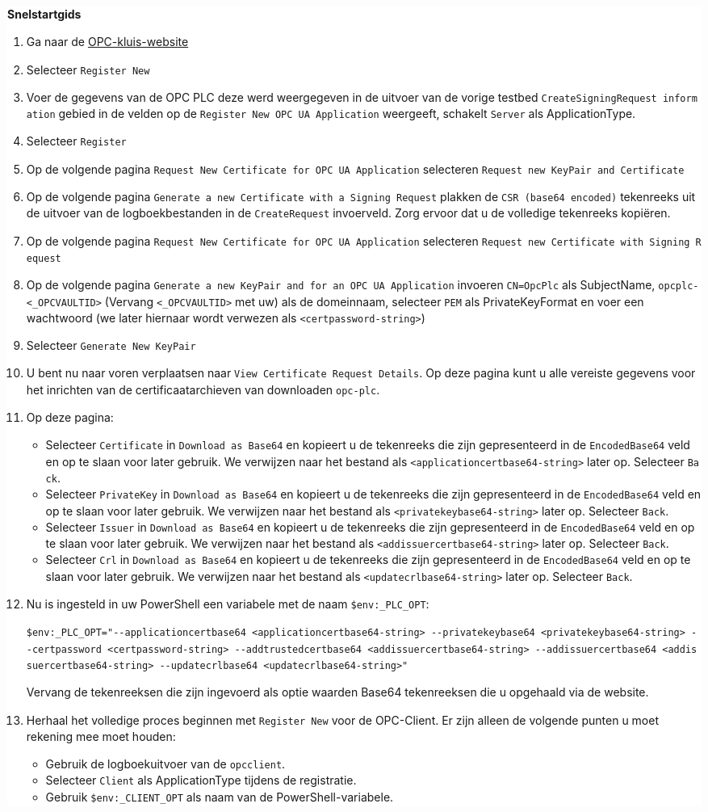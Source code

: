**Snelstartgids**
1. Ga naar de [OPC-kluis-website](https://opcvault.azurewebsites.net/)

1. Selecteer `Register New`

1. Voer de gegevens van de OPC PLC deze werd weergegeven in de uitvoer van de vorige testbed `CreateSigningRequest information` gebied in de velden op de `Register New OPC UA Application` weergeeft, schakelt `Server` als ApplicationType.

1. Selecteer `Register`

1. Op de volgende pagina `Request New Certificate for OPC UA Application` selecteren `Request new KeyPair and Certificate`

1. Op de volgende pagina `Generate a new Certificate with a Signing Request` plakken de `CSR (base64 encoded)` tekenreeks uit de uitvoer van de logboekbestanden in de `CreateRequest` invoerveld. Zorg ervoor dat u de volledige tekenreeks kopiëren.

1. Op de volgende pagina `Request New Certificate for OPC UA Application` selecteren `Request new Certificate with Signing Request`

1. Op de volgende pagina `Generate a new KeyPair and for an OPC UA Application` invoeren `CN=OpcPlc` als SubjectName, `opcplc-<_OPCVAULTID>` (Vervang `<_OPCVAULTID>` met uw) als de domeinnaam, selecteer `PEM` als PrivateKeyFormat en voer een wachtwoord (we later hiernaar wordt verwezen als `<certpassword-string>`)

1. Selecteer `Generate New KeyPair`

1. U bent nu naar voren verplaatsen naar `View Certificate Request Details`. Op deze pagina kunt u alle vereiste gegevens voor het inrichten van de certificaatarchieven van downloaden `opc-plc`.

1. Op deze pagina:  
    - Selecteer `Certificate` in `Download as Base64` en kopieert u de tekenreeks die zijn gepresenteerd in de `EncodedBase64` veld en op te slaan voor later gebruik. We verwijzen naar het bestand als `<applicationcertbase64-string>` later op. Selecteer `Back`.
    - Selecteer `PrivateKey` in `Download as Base64` en kopieert u de tekenreeks die zijn gepresenteerd in de `EncodedBase64` veld en op te slaan voor later gebruik. We verwijzen naar het bestand als `<privatekeybase64-string>` later op. Selecteer `Back`.
    - Selecteer `Issuer` in `Download as Base64` en kopieert u de tekenreeks die zijn gepresenteerd in de `EncodedBase64` veld en op te slaan voor later gebruik. We verwijzen naar het bestand als `<addissuercertbase64-string>` later op. Selecteer `Back`.
    - Selecteer `Crl` in `Download as Base64` en kopieert u de tekenreeks die zijn gepresenteerd in de `EncodedBase64` veld en op te slaan voor later gebruik. We verwijzen naar het bestand als `<updatecrlbase64-string>` later op. Selecteer `Back`.

1. Nu is ingesteld in uw PowerShell een variabele met de naam `$env:_PLC_OPT`:

   `$env:_PLC_OPT="--applicationcertbase64 <applicationcertbase64-string> --privatekeybase64 <privatekeybase64-string> --certpassword <certpassword-string> --addtrustedcertbase64 <addissuercertbase64-string> --addissuercertbase64 <addissuercertbase64-string> --updatecrlbase64 <updatecrlbase64-string>"`  

    Vervang de tekenreeksen die zijn ingevoerd als optie waarden Base64 tekenreeksen die u opgehaald via de website.  

1. Herhaal het volledige proces beginnen met `Register New` voor de OPC-Client. Er zijn alleen de volgende punten u moet rekening mee moet houden:
    - Gebruik de logboekuitvoer van de `opcclient`.
    - Selecteer `Client` als ApplicationType tijdens de registratie.
    - Gebruik `$env:_CLIENT_OPT` als naam van de PowerShell-variabele.

